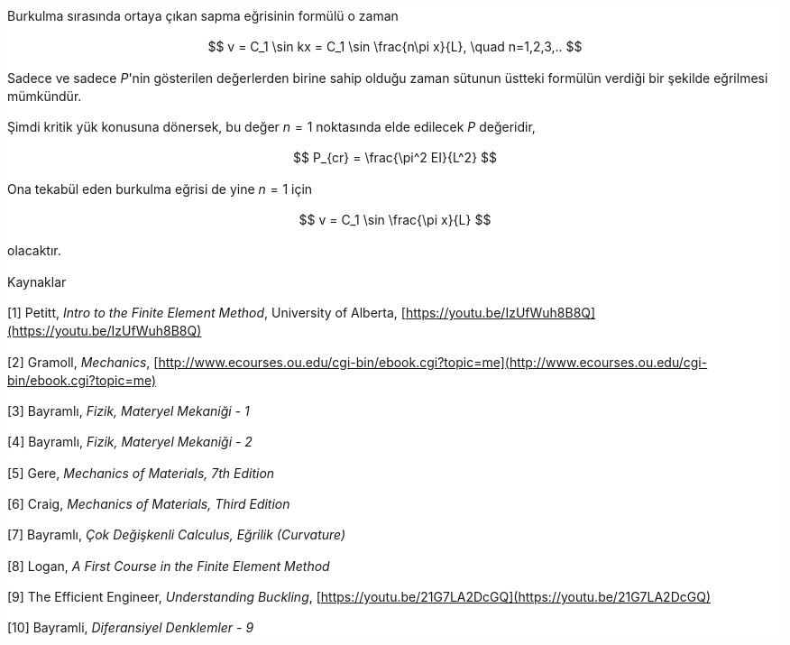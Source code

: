 Burkulma sırasında ortaya çıkan sapma eğrisinin formülü o zaman 

$$
v = C_1 \sin kx  = C_1 \sin \frac{n\pi x}{L}, \quad n=1,2,3,..
$$

Sadece ve sadece $P$'nin gösterilen değerlerden birine sahip olduğu zaman
sütunun üstteki formülün verdiği bir şekilde eğrilmesi mümkündür. 

Şimdi kritik yük konusuna dönersek, bu değer $n=1$ noktasında elde edilecek $P$
değeridir,

$$
P_{cr} = \frac{\pi^2 EI}{L^2}
$$

Ona tekabül eden burkulma eğrisi de yine $n=1$ için

$$
v = C_1 \sin \frac{\pi x}{L}
$$

olacaktır.

Kaynaklar

[1] Petitt, *Intro to the Finite Element Method*, University of Alberta,
    [https://youtu.be/IzUfWuh8B8Q](https://youtu.be/IzUfWuh8B8Q)

[2] Gramoll, *Mechanics*,
    [http://www.ecourses.ou.edu/cgi-bin/ebook.cgi?topic=me](http://www.ecourses.ou.edu/cgi-bin/ebook.cgi?topic=me)

[3] Bayramlı, *Fizik, Materyel Mekaniği - 1*
    
[4] Bayramlı, *Fizik, Materyel Mekaniği - 2*

[5] Gere, *Mechanics of Materials, 7th Edition*

[6] Craig, *Mechanics of Materials, Third Edition*

[7] Bayramlı, *Çok Değişkenli Calculus, Eğrilik (Curvature)*

[8] Logan, *A First Course in the Finite Element Method*

[9] The Efficient Engineer, *Understanding Buckling*,
    [https://youtu.be/21G7LA2DcGQ](https://youtu.be/21G7LA2DcGQ)

[10] Bayramli, *Diferansiyel Denklemler - 9*
    



